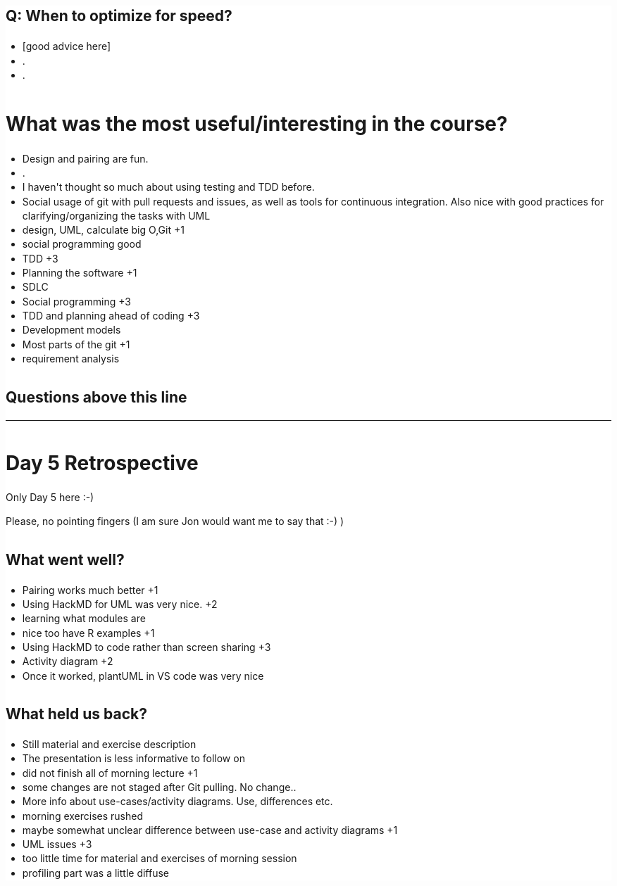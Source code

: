 ## Q: When to optimize for speed?


- [good advice here]
- .
- .

# What was the most useful/interesting in the course?

- Design and pairing are fun.
- .
- I haven't thought so much about using testing and TDD before.
- Social usage of git with pull requests and issues, as well as tools for continuous integration. Also nice with good practices for clarifying/organizing the tasks with UML
- design, UML, calculate big O,Git +1
- social programming good
- TDD +3
- Planning the software +1
- SDLC
- Social programming +3
- TDD and planning ahead of coding +3
- Development models
- Most parts of the git  +1
- requirement analysis


## Questions above this line

-----------------------------------------------------------------

# Day 5 Retrospective

Only Day 5 here :-)

Please, no pointing fingers (I am sure Jon would want me to say that :-) )

## What went well?

- Pairing works much better +1
- Using HackMD for UML was very nice. +2
- learning what modules are
- nice too have R examples +1
- Using HackMD to code rather than screen sharing +3
- Activity diagram +2
- Once it worked, plantUML in VS code was very nice


## What held us back?

- Still material and exercise description
- The presentation is less informative to follow on
- did not finish all of morning lecture +1
- some changes are not staged after Git pulling. No change..
- More info about use-cases/activity diagrams. Use, differences etc.
- morning exercises rushed
- maybe somewhat unclear difference between use-case and activity diagrams +1
- UML issues +3
- too little time for material and exercises of morning session
- profiling part was a little diffuse
